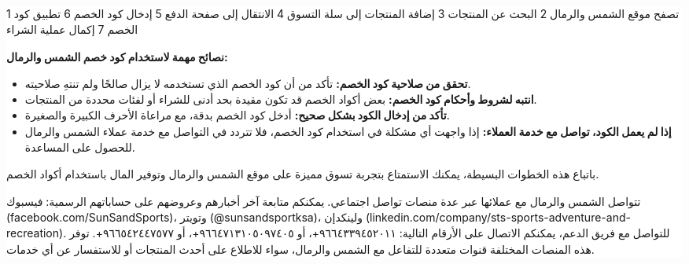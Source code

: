 <tr>
<td>1</td>
<td>تصفح موقع الشمس والرمال</td>
</tr>
<tr>
<td>2</td>
<td>البحث عن المنتجات</td>
</tr>
<tr>
<td>3</td>
<td>إضافة المنتجات إلى سلة التسوق</td>
</tr>
<tr>
<td>4</td>
<td>الانتقال إلى صفحة الدفع</td>
</tr>
<tr>
<td>5</td>
<td>إدخال كود الخصم</td>
</tr>
<tr>
<td>6</td>
<td>تطبيق كود الخصم</td>
</tr>
<tr>
<td>7</td>
<td>إكمال عملية الشراء</td>
</tr>
</tbody>
</table>
<p><strong>نصائح مهمة لاستخدام كود خصم الشمس والرمال:</strong></p>
<ul>
<li><strong>تحقق من صلاحية كود الخصم:</strong> تأكد من أن كود الخصم الذي تستخدمه لا يزال صالحًا ولم تنتهِ صلاحيته.</li>
<li><strong>انتبه لشروط وأحكام كود الخصم:</strong> بعض أكواد الخصم قد تكون مقيدة بحد أدنى للشراء أو لفئات محددة من المنتجات.</li>
<li><strong>تأكد من إدخال الكود بشكل صحيح:</strong> أدخل كود الخصم بدقة، مع مراعاة الأحرف الكبيرة والصغيرة.</li>
<li><strong>إذا لم يعمل الكود، تواصل مع خدمة العملاء:</strong> إذا واجهت أي مشكلة في استخدام كود الخصم، فلا تتردد في التواصل مع خدمة عملاء الشمس والرمال للحصول على المساعدة.</li>
</ul>
<p>باتباع هذه الخطوات البسيطة، يمكنك الاستمتاع بتجربة تسوق مميزة على موقع الشمس والرمال وتوفير المال باستخدام أكواد الخصم.</p>
<p>تتواصل الشمس والرمال مع عملائها عبر عدة منصات تواصل اجتماعي. يمكنكم متابعة آخر أخبارهم وعروضهم على حساباتهم الرسمية: فيسبوك (facebook.com/SunSandSports)، وتويتر (@sunsandsportksa)، ولينكدإن (linkedin.com/company/sts-sports-adventure-and-recreation).  للتواصل مع فريق الدعم، يمكنكم الاتصال على الأرقام التالية: ٩٦٦٤٣٣٩٤٥٢٠١١+، أو ٩٦٦٤٧١٣١٠٥٠٩٧٤٠٥+، أو ٩٦٦٥٤٢٤٤٧٥٧٧+.  توفر هذه المنصات المختلفة قنوات متعددة للتفاعل مع الشمس والرمال، سواء للاطلاع على أحدث المنتجات أو للاستفسار عن أي خدمات.</p>
